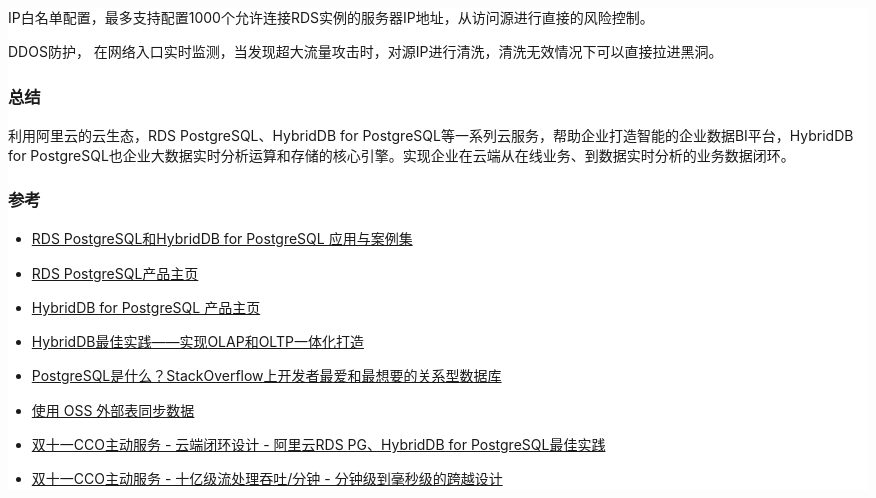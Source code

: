 
IP白名单配置，最多支持配置1000个允许连接RDS实例的服务器IP地址，从访问源进行直接的风险控制。  


DDOS防护， 在网络入口实时监测，当发现超大流量攻击时，对源IP进行清洗，清洗无效情况下可以直接拉进黑洞。  


### 总结


利用阿里云的云生态，RDS PostgreSQL、HybridDB for PostgreSQL等一系列云服务，帮助企业打造智能的企业数据BI平台，HybridDB for PostgreSQL也企业大数据实时分析运算和存储的核心引擎。实现企业在云端从在线业务、到数据实时分析的业务数据闭环。  

### 参考


* [RDS PostgreSQL和HybridDB for PostgreSQL 应用与案例集][4]  

  
* [RDS PostgreSQL产品主页][5]  

  
* [HybridDB for PostgreSQL 产品主页][6]  

  
* [HybridDB最佳实践——实现OLAP和OLTP一体化打造][7]  

  
* [PostgreSQL是什么？StackOverflow上开发者最爱和最想要的关系型数据库][8]  

  
* [使用 OSS 外部表同步数据][9]  

  
* [双十一CCO主动服务 - 云端闭环设计 - 阿里云RDS PG、HybridDB for PostgreSQL最佳实践][10]  

  
* [双十一CCO主动服务 - 十亿级流处理吞吐/分钟 - 分钟级到毫秒级的跨越设计][11]  


[4]: https://yq.aliyun.com/topic/118?spm=5176.8142029.465703.8.ylYeCI
[5]: https://www.aliyun.com/product/rds/postgresql?spm=5176.8115115.765261.284.8tXgTg
[6]: https://www.aliyun.com/product/gpdb?spm=5176.8142029.388261.290.3836dbccuOgIcN
[7]: https://yq.aliyun.com/articles/66902?spm=5176.8091938.0.0.ffbvsv
[8]: https://yq.aliyun.com/articles/72922?spm=5176.8091938.0.0.ffbvsv
[9]: https://help.aliyun.com/document_detail/35457.html?spm=5176.8115115.382043.8.8tXgTg
[10]: https://www.atatech.org/articles/87104
[11]: https://www.atatech.org/articles/93918#4
[0]: http://ata2-img.cn-hangzhou.img-pub.aliyun-inc.com/a6f7feafbb8105d090df9575a5761713.jpeg
[1]: http://ata2-img.cn-hangzhou.img-pub.aliyun-inc.com/8d8e4f7589d4d19200d1bb17390265e4.jpeg
[2]: http://ata2-img.cn-hangzhou.img-pub.aliyun-inc.com/6f059491e1733d74c10439b7ba1ea5ba.png
[3]: http://ata2-img.cn-hangzhou.img-pub.aliyun-inc.com/224958ffa4758b5d009adc9db35b6c36.png